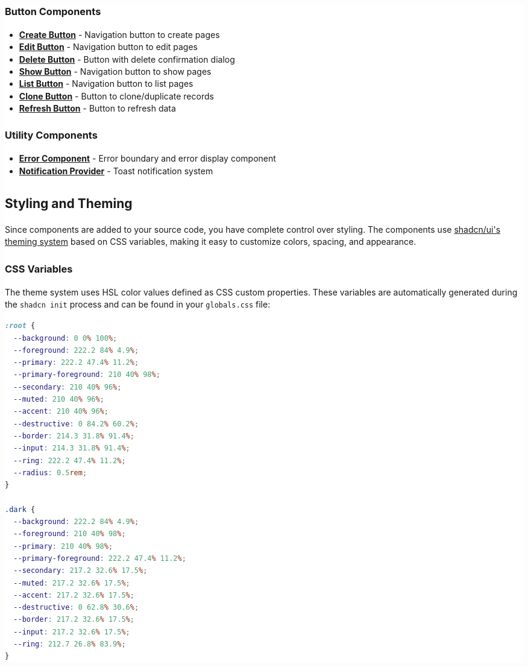 ### Button Components

- **[Create Button](/docs/ui-integrations/shadcn/components/buttons/create-button/)** - Navigation button to create pages
- **[Edit Button](/docs/ui-integrations/shadcn/components/buttons/edit-button/)** - Navigation button to edit pages
- **[Delete Button](/docs/ui-integrations/shadcn/components/buttons/delete-button/)** - Button with delete confirmation dialog
- **[Show Button](/docs/ui-integrations/shadcn/components/buttons/show-button/)** - Navigation button to show pages
- **[List Button](/docs/ui-integrations/shadcn/components/buttons/list-button/)** - Navigation button to list pages
- **[Clone Button](/docs/ui-integrations/shadcn/components/buttons/clone-button/)** - Button to clone/duplicate records
- **[Refresh Button](/docs/ui-integrations/shadcn/components/buttons/refresh-button/)** - Button to refresh data

### Utility Components

- **[Error Component](/docs/ui-integrations/shadcn/components/error-component/)** - Error boundary and error display component
- **[Notification Provider](/docs/ui-integrations/shadcn/components/notification-provider/)** - Toast notification system

## Styling and Theming

Since components are added to your source code, you have complete control over styling. The components use [shadcn/ui's theming system](https://ui.shadcn.com/docs/theming) based on CSS variables, making it easy to customize colors, spacing, and appearance.

### CSS Variables

The theme system uses HSL color values defined as CSS custom properties. These variables are automatically generated during the `shadcn init` process and can be found in your `globals.css` file:

```css
:root {
  --background: 0 0% 100%;
  --foreground: 222.2 84% 4.9%;
  --primary: 222.2 47.4% 11.2%;
  --primary-foreground: 210 40% 98%;
  --secondary: 210 40% 96%;
  --muted: 210 40% 96%;
  --accent: 210 40% 96%;
  --destructive: 0 84.2% 60.2%;
  --border: 214.3 31.8% 91.4%;
  --input: 214.3 31.8% 91.4%;
  --ring: 222.2 47.4% 11.2%;
  --radius: 0.5rem;
}

.dark {
  --background: 222.2 84% 4.9%;
  --foreground: 210 40% 98%;
  --primary: 210 40% 98%;
  --primary-foreground: 222.2 47.4% 11.2%;
  --secondary: 217.2 32.6% 17.5%;
  --muted: 217.2 32.6% 17.5%;
  --accent: 217.2 32.6% 17.5%;
  --destructive: 0 62.8% 30.6%;
  --border: 217.2 32.6% 17.5%;
  --input: 217.2 32.6% 17.5%;
  --ring: 212.7 26.8% 83.9%;
}
```
